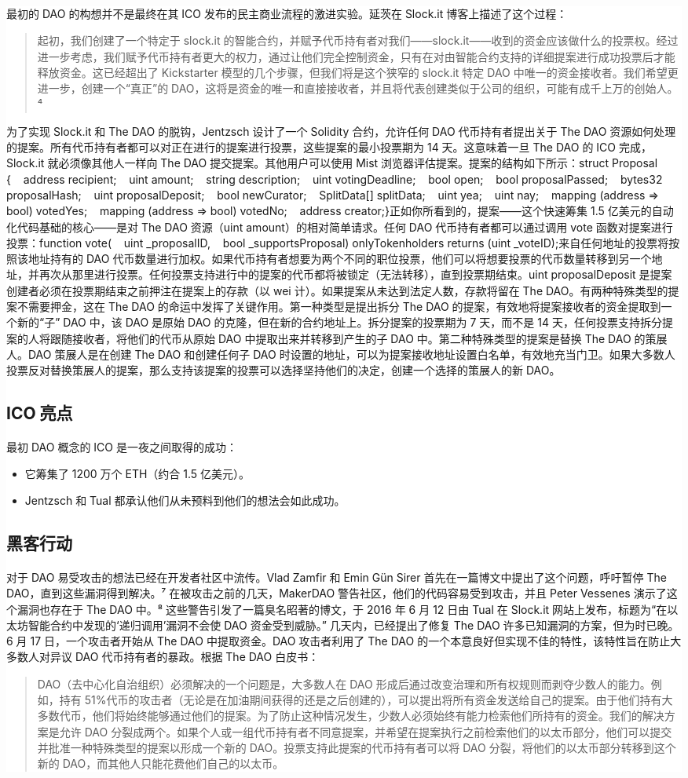 最初的 DAO 的构想并不是最终在其 ICO 发布的民主商业流程的激进实验。延茨在 Slock.it 博客上描述了这个过程：

> 起初，我们创建了一个特定于 slock.it 的智能合约，并赋予代币持有者对我们——slock.it——收到的资金应该做什么的投票权。经过进一步考虑，我们赋予代币持有者更大的权力，通过让他们完全控制资金，只有在对由智能合约支持的详细提案进行成功投票后才能释放资金。这已经超出了 Kickstarter 模型的几个步骤，但我们将是这个狭窄的 slock.it 特定 DAO 中唯一的资金接收者。我们希望更进一步，创建一个“真正”的 DAO，这将是资金的唯一和直接接收者，并且将代表创建类似于公司的组织，可能有成千上万的创始人。⁴

为了实现 Slock.it 和 The DAO 的脱钩，Jentzsch 设计了一个 Solidity 合约，允许任何 DAO 代币持有者提出关于 The DAO 资源如何处理的提案。所有代币持有者都可以对正在进行的提案进行投票，这些提案的最小投票期为 14 天。这意味着一旦 The DAO 的 ICO 完成，Slock.it 就必须像其他人一样向 The DAO 提交提案。其他用户可以使用 Mist 浏览器评估提案。提案的结构如下所示：struct Proposal {    address recipient;    uint amount;    string description;    uint votingDeadline;    bool open;    bool proposalPassed;    bytes32 proposalHash;    uint proposalDeposit;    bool newCurator;    SplitData[] splitData;    uint yea;    uint nay;    mapping (address => bool) votedYes;    mapping (address => bool) votedNo;    address creator;}正如你所看到的，提案——这个快速筹集 1.5 亿美元的自动化代码基础的核心——是对 The DAO 资源（uint amount）的相对简单请求。任何 DAO 代币持有者都可以通过调用 vote 函数对提案进行投票：function vote(    uint _proposalID,    bool _supportsProposal) onlyTokenholders returns (uint _voteID);来自任何地址的投票将按照该地址持有的 DAO 代币数量进行加权。如果代币持有者想要为两个不同的职位投票，他们可以将想要投票的代币数量转移到另一个地址，并再次从那里进行投票。任何投票支持进行中的提案的代币都将被锁定（无法转移），直到投票期结束。uint proposalDeposit 是提案创建者必须在投票期结束之前押注在提案上的存款（以 wei 计）。如果提案从未达到法定人数，存款将留在 The DAO。有两种特殊类型的提案不需要押金，这在 The DAO 的命运中发挥了关键作用。第一种类型是提出拆分 The DAO 的提案，有效地将提案接收者的资金提取到一个新的“子” DAO 中，该 DAO 是原始 DAO 的克隆，但在新的合约地址上。拆分提案的投票期为 7 天，而不是 14 天，任何投票支持拆分提案的人将跟随接收者，将他们的代币从原始 DAO 中提取出来并转移到产生的子 DAO 中。第二种特殊类型的提案是替换 The DAO 的策展人。DAO 策展人是在创建 The DAO 和创建任何子 DAO 时设置的地址，可以为提案接收地址设置白名单，有效地充当门卫。如果大多数人投票反对替换策展人的提案，那么支持该提案的投票可以选择坚持他们的决定，创建一个选择的策展人的新 DAO。

## ICO 亮点

最初 DAO 概念的 ICO 是一夜之间取得的成功：

+   它筹集了 1200 万个 ETH（约合 1.5 亿美元）。

+   Jentzsch 和 Tual 都承认他们从未预料到他们的想法会如此成功。

## 黑客行动

对于 DAO 易受攻击的想法已经在开发者社区中流传。Vlad Zamfir 和 Emin Gün Sirer 首先在一篇博文中提出了这个问题，呼吁暂停 The DAO，直到这些漏洞得到解决。⁷ 在被攻击之前的几天，MakerDAO 警告社区，他们的代码容易受到攻击，并且 Peter Vessenes 演示了这个漏洞也存在于 The DAO 中。⁸ 这些警告引发了一篇臭名昭著的博文，于 2016 年 6 月 12 日由 Tual 在 Slock.it 网站上发布，标题为“在以太坊智能合约中发现的‘递归调用’漏洞不会使 DAO 资金受到威胁。” 几天内，已经提出了修复 The DAO 许多已知漏洞的方案，但为时已晚。6 月 17 日，一个攻击者开始从 The DAO 中提取资金。DAO 攻击者利用了 The DAO 的一个本意良好但实现不佳的特性，该特性旨在防止大多数人对异议 DAO 代币持有者的暴政。根据 The DAO 白皮书：

> DAO（去中心化自治组织）必须解决的一个问题是，大多数人在 DAO 形成后通过改变治理和所有权规则而剥夺少数人的能力。例如，持有 51%代币的攻击者（无论是在加油期间获得的还是之后创建的），可以提出将所有资金发送给自己的提案。由于他们持有大多数代币，他们将始终能够通过他们的提案。为了防止这种情况发生，少数人必须始终有能力检索他们所持有的资金。我们的解决方案是允许 DAO 分裂成两个。如果个人或一组代币持有者不同意提案，并希望在提案执行之前检索他们的以太币部分，他们可以提交并批准一种特殊类型的提案以形成一个新的 DAO。投票支持此提案的代币持有者可以将 DAO 分裂，将他们的以太币部分转移到这个新的 DAO，而其他人只能花费他们自己的以太币。
